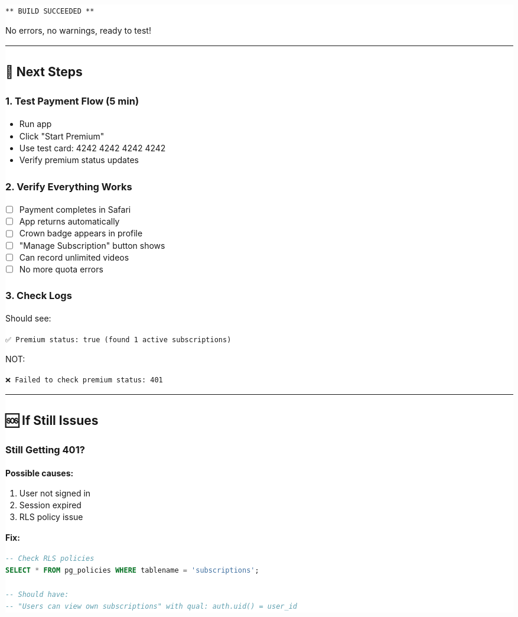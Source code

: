 ```
** BUILD SUCCEEDED **
```

No errors, no warnings, ready to test!

---

## 🚀 Next Steps

### 1. Test Payment Flow (5 min)
- Run app
- Click "Start Premium"
- Use test card: 4242 4242 4242 4242
- Verify premium status updates

### 2. Verify Everything Works
- [ ] Payment completes in Safari
- [ ] App returns automatically
- [ ] Crown badge appears in profile
- [ ] "Manage Subscription" button shows
- [ ] Can record unlimited videos
- [ ] No more quota errors

### 3. Check Logs
Should see:
```
✅ Premium status: true (found 1 active subscriptions)
```

NOT:
```
❌ Failed to check premium status: 401
```

---

## 🆘 If Still Issues

### Still Getting 401?
**Possible causes:**
1. User not signed in
2. Session expired
3. RLS policy issue

**Fix:**
```sql
-- Check RLS policies
SELECT * FROM pg_policies WHERE tablename = 'subscriptions';

-- Should have:
-- "Users can view own subscriptions" with qual: auth.uid() = user_id
```
